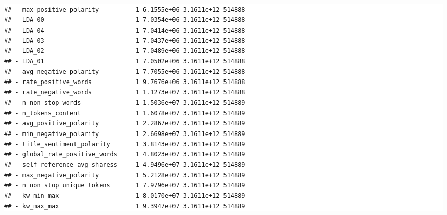     ## - max_positive_polarity          1 6.1555e+06 3.1611e+12 514888
    ## - LDA_00                         1 7.0354e+06 3.1611e+12 514888
    ## - LDA_04                         1 7.0414e+06 3.1611e+12 514888
    ## - LDA_03                         1 7.0437e+06 3.1611e+12 514888
    ## - LDA_02                         1 7.0489e+06 3.1611e+12 514888
    ## - LDA_01                         1 7.0502e+06 3.1611e+12 514888
    ## - avg_negative_polarity          1 7.7055e+06 3.1611e+12 514888
    ## - rate_positive_words            1 9.7676e+06 3.1611e+12 514888
    ## - rate_negative_words            1 1.1273e+07 3.1611e+12 514888
    ## - n_non_stop_words               1 1.5036e+07 3.1611e+12 514889
    ## - n_tokens_content               1 1.6078e+07 3.1611e+12 514889
    ## - avg_positive_polarity          1 2.2867e+07 3.1611e+12 514889
    ## - min_negative_polarity          1 2.6698e+07 3.1611e+12 514889
    ## - title_sentiment_polarity       1 3.8143e+07 3.1611e+12 514889
    ## - global_rate_positive_words     1 4.8023e+07 3.1611e+12 514889
    ## - self_reference_avg_sharess     1 4.9496e+07 3.1611e+12 514889
    ## - max_negative_polarity          1 5.2128e+07 3.1611e+12 514889
    ## - n_non_stop_unique_tokens       1 7.9796e+07 3.1611e+12 514889
    ## - kw_min_max                     1 8.0170e+07 3.1611e+12 514889
    ## - kw_max_max                     1 9.3947e+07 3.1611e+12 514889